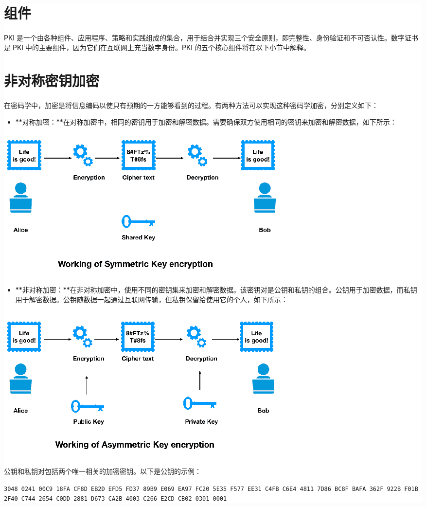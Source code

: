 # 组件

PKI 是一个由各种组件、应用程序、策略和实践组成的集合，用于结合并实现三个安全原则，即完整性、身份验证和不可否认性。数字证书是 PKI 中的主要组件，因为它们在互联网上充当数字身份。PKI 的五个核心组件将在以下小节中解释。

# 非对称密钥加密

在密码学中，加密是将信息编码以使只有预期的一方能够看到的过程。有两种方法可以实现这种密码学加密，分别定义如下：

+   **对称加密：**在对称加密中，相同的密钥用于加密和解密数据。需要确保双方使用相同的密钥来加密和解密数据，如下所示：

![图片](img/739e3630-a59c-403c-bdfb-b75902305058.png)

+   **非对称加密：**在非对称加密中，使用不同的密钥集来加密和解密数据。该密钥对是公钥和私钥的组合。公钥用于加密数据，而私钥用于解密数据。公钥随数据一起通过互联网传输，但私钥保留给使用它的个人，如下所示：

![图片](img/4d28739f-d8d6-49e4-9e14-d978e36775d6.png)

公钥和私钥对包括两个唯一相关的加密密钥。以下是公钥的示例：

```
3048 0241 00C9 18FA CF8D EB2D EFD5 FD37 89B9 E069 EA97 FC20 5E35 F577 EE31 C4FB C6E4 4811 7D86 BC8F BAFA 362F 922B F01B 2F40 C744 2654 C0DD 2881 D673 CA2B 4003 C266 E2CD CB02 0301 0001
```
